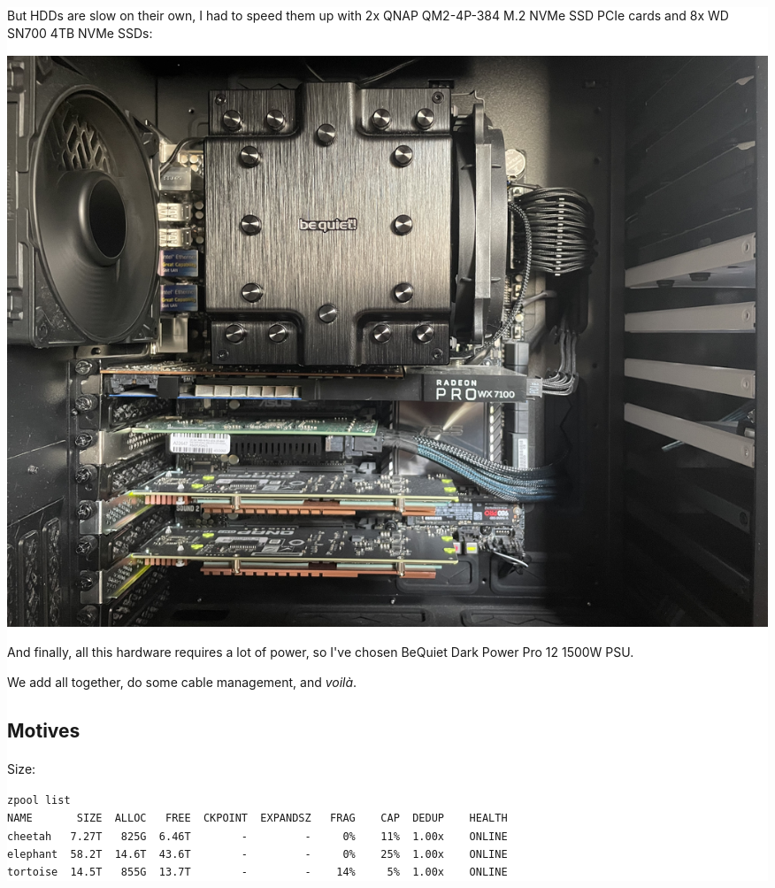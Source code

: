 But HDDs are slow on their own, I had to speed them up with 2x QNAP QM2-4P-384 M.2 NVMe SSD PCIe cards and 8x WD SN700 4TB NVMe SSDs:

![](./pic/image22.jpeg)

And finally, all this hardware requires a lot of power, so I've chosen BeQuiet Dark Power Pro 12 1500W PSU.

We add all together, do some cable management, and _voilà_.

## Motives

Size:

```
zpool list
NAME       SIZE  ALLOC   FREE  CKPOINT  EXPANDSZ   FRAG    CAP  DEDUP    HEALTH
cheetah   7.27T   825G  6.46T        -         -     0%    11%  1.00x    ONLINE
elephant  58.2T  14.6T  43.6T        -         -     0%    25%  1.00x    ONLINE
tortoise  14.5T   855G  13.7T        -         -    14%     5%  1.00x    ONLINE
```
